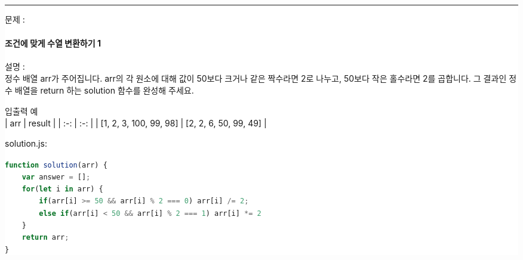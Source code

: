 
---

문제 :
#### 조건에 맞게 수열 변환하기 1

설명 :  
정수 배열 arr가 주어집니다. arr의 각 원소에 대해 값이 50보다 크거나 같은 짝수라면 2로 나누고, 50보다 작은 홀수라면 2를 곱합니다. 그 결과인 정수 배열을 return 하는 solution 함수를 완성해 주세요.

입출력 예  
| arr | result |
| :-: | :-: |
| [1, 2, 3, 100, 99, 98] | [2, 2, 6, 50, 99, 49] |

solution.js:
```javascript
function solution(arr) {
    var answer = [];
    for(let i in arr) {
        if(arr[i] >= 50 && arr[i] % 2 === 0) arr[i] /= 2;
        else if(arr[i] < 50 && arr[i] % 2 === 1) arr[i] *= 2
    }
    return arr;
}
```
